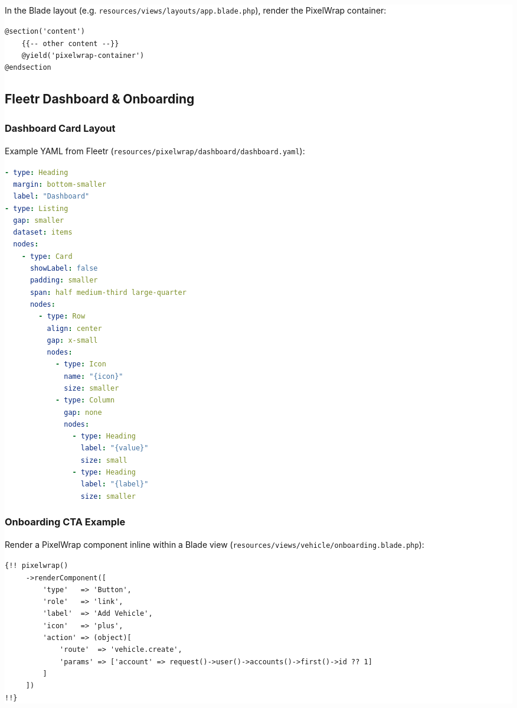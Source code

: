 In the Blade layout (e.g. `resources/views/layouts/app.blade.php`), render the PixelWrap container:

```blade
@section('content')
    {{-- other content --}}
    @yield('pixelwrap-container')
@endsection
```

## Fleetr Dashboard & Onboarding

### Dashboard Card Layout

Example YAML from Fleetr (`resources/pixelwrap/dashboard/dashboard.yaml`):

```yaml
- type: Heading
  margin: bottom-smaller
  label: "Dashboard"
- type: Listing
  gap: smaller
  dataset: items
  nodes:
    - type: Card
      showLabel: false
      padding: smaller
      span: half medium-third large-quarter
      nodes:
        - type: Row
          align: center
          gap: x-small
          nodes:
            - type: Icon
              name: "{icon}"
              size: smaller
            - type: Column
              gap: none
              nodes:
                - type: Heading
                  label: "{value}"
                  size: small
                - type: Heading
                  label: "{label}"
                  size: smaller
```

### Onboarding CTA Example

Render a PixelWrap component inline within a Blade view (`resources/views/vehicle/onboarding.blade.php`):

```blade
{!! pixelwrap()
     ->renderComponent([
         'type'   => 'Button',
         'role'   => 'link',
         'label'  => 'Add Vehicle',
         'icon'   => 'plus',
         'action' => (object)[
             'route'  => 'vehicle.create',
             'params' => ['account' => request()->user()->accounts()->first()->id ?? 1]
         ]
     ])
!!}
```
